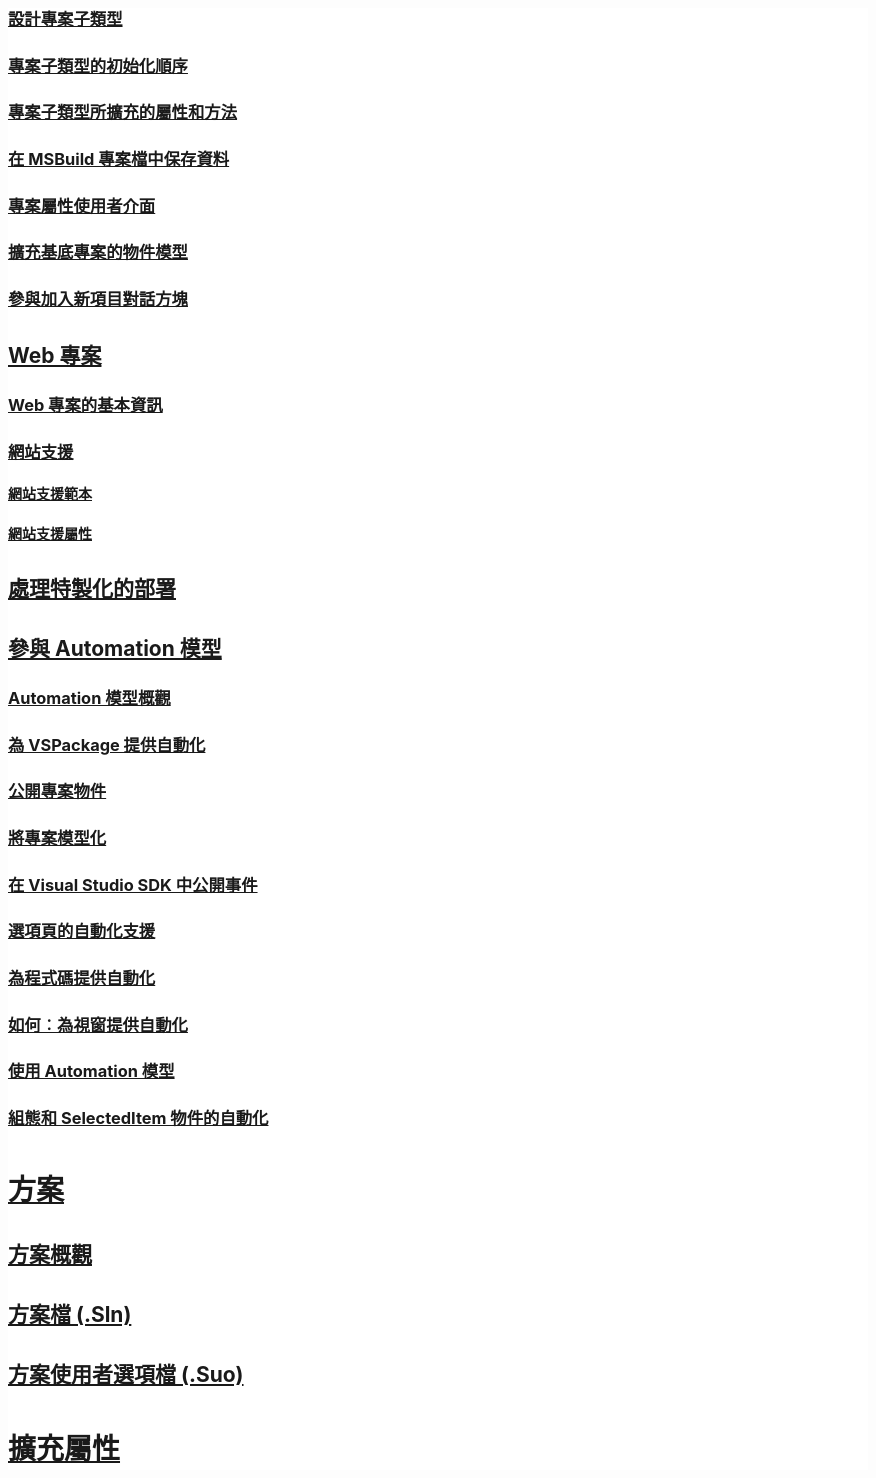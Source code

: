 ### [設計專案子類型](project-subtypes-design.md)
### [專案子類型的初始化順序](initialization-sequence-of-project-subtypes.md)
### [專案子類型所擴充的屬性和方法](properties-and-methods-extended-by-project-subtypes.md)
### [在 MSBuild 專案檔中保存資料](persisting-data-in-the-msbuild-project-file.md)
### [專案屬性使用者介面](project-property-user-interface.md)
### [擴充基底專案的物件模型](extending-the-object-model-of-the-base-project.md)
### [參與加入新項目對話方塊](contributing-to-the-add-new-item-dialog-box.md)
## [Web 專案](web-projects.md)
### [Web 專案的基本資訊](web-project-essentials.md)
### [網站支援](web-site-support.md)
#### [網站支援範本](web-site-support-templates.md)
#### [網站支援屬性](web-site-support-attributes.md)
## [處理特製化的部署](handling-specialized-deployment.md)
## [參與 Automation 模型](contributing-to-the-automation-model.md)
### [Automation 模型概觀](automation-model-overview.md)
### [為 VSPackage 提供自動化](providing-automation-for-vspackages.md)
### [公開專案物件](exposing-project-objects.md)
### [將專案模型化](project-modeling.md)
### [在 Visual Studio SDK 中公開事件](exposing-events-in-the-visual-studio-sdk.md)
### [選項頁的自動化支援](automation-support-for-options-pages.md)
### [為程式碼提供自動化](providing-automation-for-code.md)
### [如何︰為視窗提供自動化](how-to-provide-automation-for-windows.md)
### [使用 Automation 模型](using-the-automation-model.md)
### [組態和 SelectedItem 物件的自動化](automation-for-configuration-and-selecteditem-objects.md)
# [方案](solutions.md)
## [方案概觀](solutions-overview.md)
## [方案檔 (.Sln)](solution-dot-sln-file.md)
## [方案使用者選項檔 (.Suo)](solution-user-options-dot-suo-file.md)
# [擴充屬性](extending-properties.md)